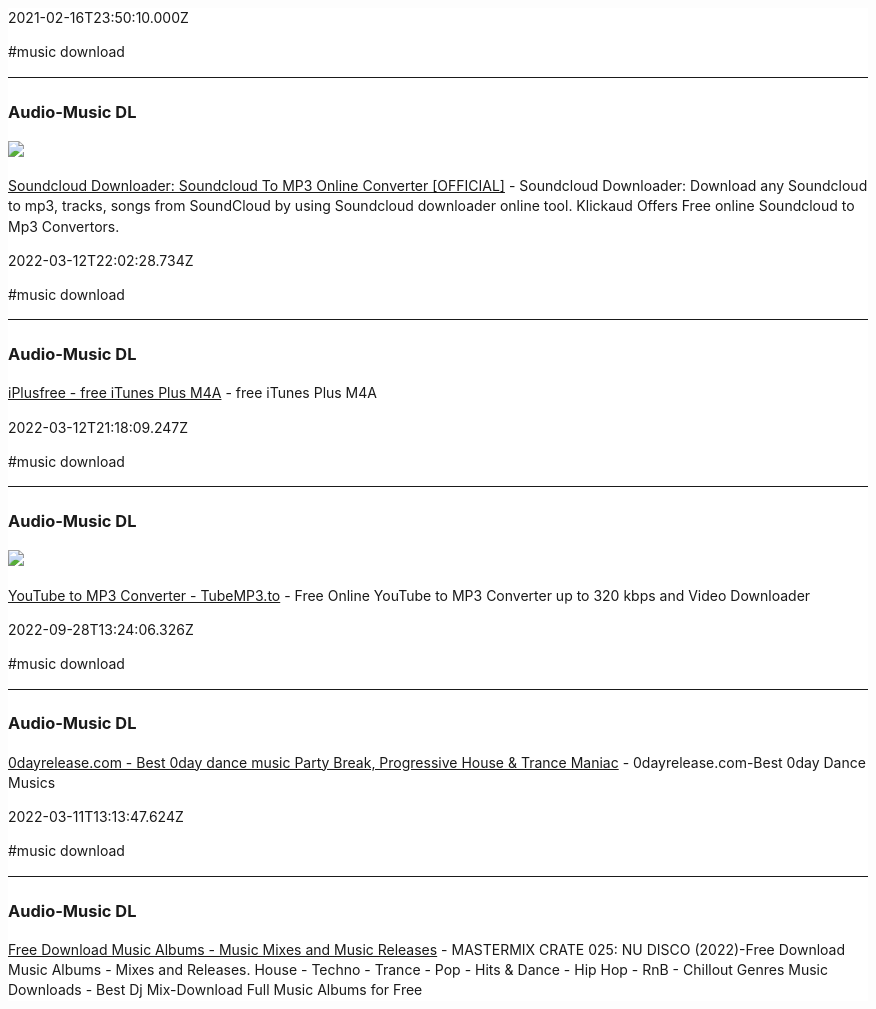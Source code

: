 2021-02-16T23:50:10.000Z

#music download

---

### Audio-Music DL

![](https://www.klickaud.co/wp-content/themes/KA-Wordpress/images/1200x600.png)

[Soundcloud Downloader: Soundcloud To MP3 Online Converter [OFFICIAL]](https://www.klickaud.co) - Soundcloud Downloader: Download any Soundcloud to mp3, tracks, songs from SoundCloud by using Soundcloud downloader online tool. Klickaud Offers Free online Soundcloud to Mp3 Convertors.

2022-03-12T22:02:28.734Z

#music download

---

### Audio-Music DL

[iPlusfree - free iTunes Plus M4A](http://www7.iplusfree.org) - free iTunes Plus M4A

2022-03-12T21:18:09.247Z

#music download

---

### Audio-Music DL

![](https://tubemp3.to/@shareimg/share-7oTlx5YC2P4,fSKQRDq3RkM,0c66ksfigtU,FRuKYOzeoRk.png)

[YouTube to MP3 Converter - TubeMP3.to](https://tubemp3.to) - Free Online YouTube to MP3 Converter up to 320 kbps and Video Downloader

2022-09-28T13:24:06.326Z

#music download

---

### Audio-Music DL

[0dayrelease.com - Best 0day dance music Party Break, Progressive House & Trance Maniac](https://0dayrelease.com) - 0dayrelease.com-Best 0day Dance Musics

2022-03-11T13:13:47.624Z

#music download

---

### Audio-Music DL

[Free Download Music Albums - Music Mixes and Music Releases](https://bestdjmix.com) - MASTERMIX CRATE 025: NU DISCO (2022)-Free Download Music Albums - Mixes and Releases. House - Techno - Trance - Pop - Hits & Dance - Hip Hop - RnB - Chillout Genres Music Downloads - Best Dj Mix-Download Full Music Albums for Free

